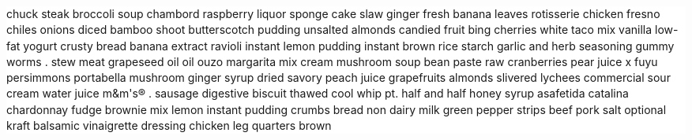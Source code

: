 chuck steak
broccoli soup
chambord raspberry liquor
sponge cake
slaw
ginger fresh
banana leaves
rotisserie chicken
fresno chiles
onions diced
bamboo shoot
butterscotch pudding
unsalted almonds
candied fruit
bing cherries
white
taco mix
vanilla low-fat yogurt
crusty bread
banana extract
ravioli
instant lemon pudding
instant brown rice
starch
garlic and herb seasoning
gummy worms
. stew meat
grapeseed oil oil
ouzo
margarita mix
cream mushroom soup
bean paste
raw cranberries
pear juice
x
fuyu persimmons
portabella mushroom
ginger syrup
dried savory
peach juice
grapefruits
almonds slivered
lychees
commercial sour cream
water juice
m&m's®
. sausage
digestive biscuit
thawed cool whip
pt. half and half
honey syrup
asafetida
catalina
chardonnay
fudge brownie mix
lemon instant pudding
crumbs bread
non dairy milk
green pepper strips
beef pork
salt optional
kraft balsamic vinaigrette dressing
chicken leg quarters
brown